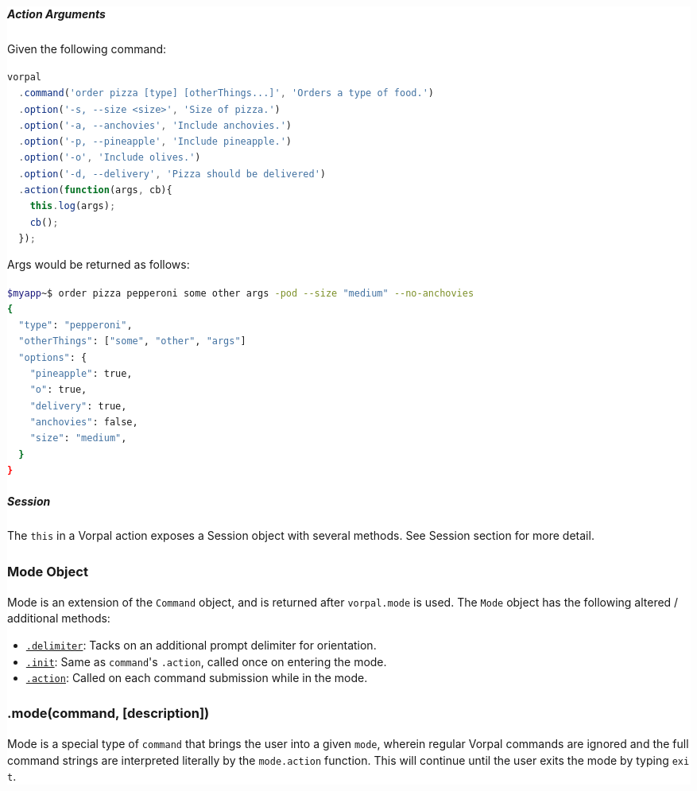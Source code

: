 ```js
```

##### Action Arguments

Given the following command:

```js
vorpal
  .command('order pizza [type] [otherThings...]', 'Orders a type of food.')
  .option('-s, --size <size>', 'Size of pizza.')
  .option('-a, --anchovies', 'Include anchovies.')
  .option('-p, --pineapple', 'Include pineapple.')
  .option('-o', 'Include olives.')
  .option('-d, --delivery', 'Pizza should be delivered')
  .action(function(args, cb){
    this.log(args);
    cb();
  });
```
Args would be returned as follows:

```bash
$myapp~$ order pizza pepperoni some other args -pod --size "medium" --no-anchovies
{
  "type": "pepperoni",
  "otherThings": ["some", "other", "args"]
  "options": {
    "pineapple": true,
    "o": true,
    "delivery": true,
    "anchovies": false,
    "size": "medium",
  }
}
```

##### Session

The `this` in a Vorpal action exposes a Session object with several methods. See Session section for more detail.

### Mode Object

Mode is an extension of the `Command` object, and is returned after `vorpal.mode` is used. The `Mode` object has the following altered / additional methods:

* [`.delimiter`](#modedelimiterstring): Tacks on an additional prompt delimiter for orientation.
* [`.init`](#modeinitfunction): Same as `command`'s `.action`, called once on entering the mode.
* [`.action`](#modeactionfunction): Called on each command submission while in the mode.

### .mode(command, [description])

Mode is a special type of `command` that brings the user into a given `mode`, wherein regular Vorpal commands are ignored and the full command strings are interpreted literally by the `mode.action` function. This will continue until the user exits the mode by typing `exit`.
